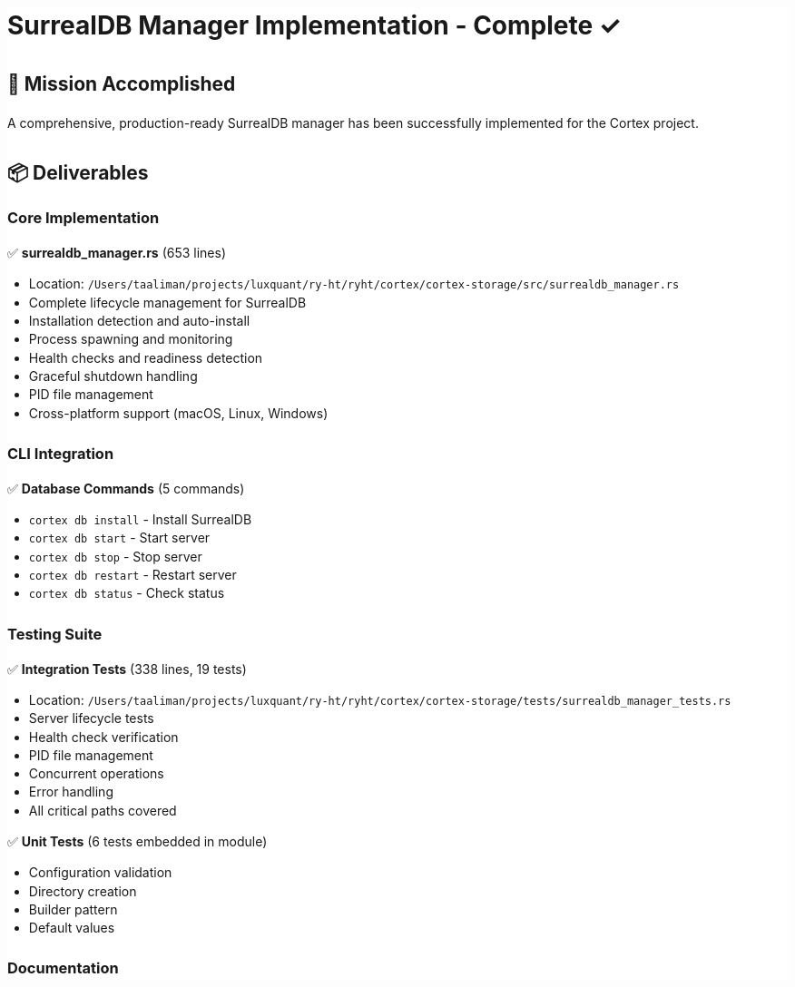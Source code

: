 # SurrealDB Manager Implementation - Complete ✓

## 🎯 Mission Accomplished

A comprehensive, production-ready SurrealDB manager has been successfully implemented for the Cortex project.

## 📦 Deliverables

### Core Implementation

✅ **surrealdb_manager.rs** (653 lines)
- Location: `/Users/taaliman/projects/luxquant/ry-ht/ryht/cortex/cortex-storage/src/surrealdb_manager.rs`
- Complete lifecycle management for SurrealDB
- Installation detection and auto-install
- Process spawning and monitoring
- Health checks and readiness detection
- Graceful shutdown handling
- PID file management
- Cross-platform support (macOS, Linux, Windows)

### CLI Integration

✅ **Database Commands** (5 commands)
- `cortex db install` - Install SurrealDB
- `cortex db start` - Start server
- `cortex db stop` - Stop server
- `cortex db restart` - Restart server
- `cortex db status` - Check status

### Testing Suite

✅ **Integration Tests** (338 lines, 19 tests)
- Location: `/Users/taaliman/projects/luxquant/ry-ht/ryht/cortex/cortex-storage/tests/surrealdb_manager_tests.rs`
- Server lifecycle tests
- Health check verification
- PID file management
- Concurrent operations
- Error handling
- All critical paths covered

✅ **Unit Tests** (6 tests embedded in module)
- Configuration validation
- Directory creation
- Builder pattern
- Default values

### Documentation

